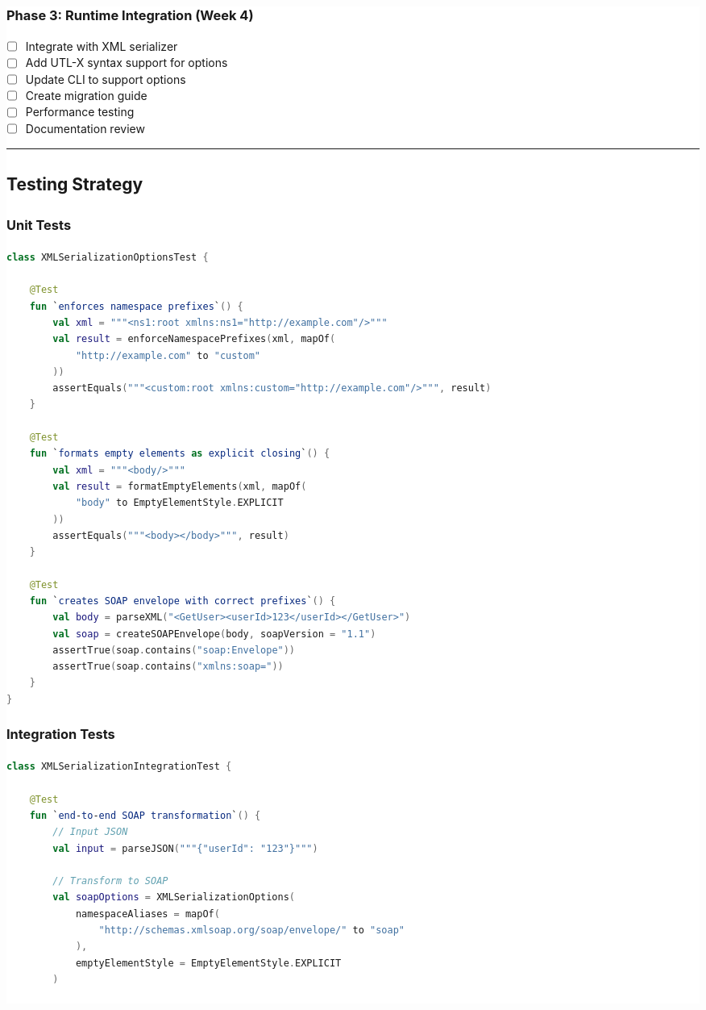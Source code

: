 ### Phase 3: Runtime Integration (Week 4)

- [ ] Integrate with XML serializer
- [ ] Add UTL-X syntax support for options
- [ ] Update CLI to support options
- [ ] Create migration guide
- [ ] Performance testing
- [ ] Documentation review

---

## Testing Strategy

### Unit Tests

```kotlin
class XMLSerializationOptionsTest {
    
    @Test
    fun `enforces namespace prefixes`() {
        val xml = """<ns1:root xmlns:ns1="http://example.com"/>"""
        val result = enforceNamespacePrefixes(xml, mapOf(
            "http://example.com" to "custom"
        ))
        assertEquals("""<custom:root xmlns:custom="http://example.com"/>""", result)
    }
    
    @Test
    fun `formats empty elements as explicit closing`() {
        val xml = """<body/>"""
        val result = formatEmptyElements(xml, mapOf(
            "body" to EmptyElementStyle.EXPLICIT
        ))
        assertEquals("""<body></body>""", result)
    }
    
    @Test
    fun `creates SOAP envelope with correct prefixes`() {
        val body = parseXML("<GetUser><userId>123</userId></GetUser>")
        val soap = createSOAPEnvelope(body, soapVersion = "1.1")
        assertTrue(soap.contains("soap:Envelope"))
        assertTrue(soap.contains("xmlns:soap="))
    }
}
```

### Integration Tests

```kotlin
class XMLSerializationIntegrationTest {
    
    @Test
    fun `end-to-end SOAP transformation`() {
        // Input JSON
        val input = parseJSON("""{"userId": "123"}""")
        
        // Transform to SOAP
        val soapOptions = XMLSerializationOptions(
            namespaceAliases = mapOf(
                "http://schemas.xmlsoap.org/soap/envelope/" to "soap"
            ),
            emptyElementStyle = EmptyElementStyle.EXPLICIT
        )
        
```